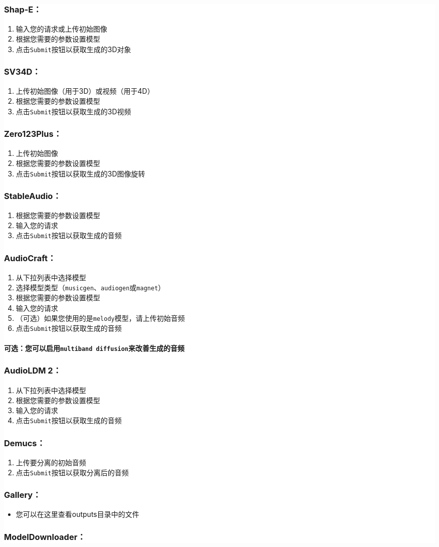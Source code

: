 ### Shap-E：

1) 输入您的请求或上传初始图像
2) 根据您需要的参数设置模型
3) 点击`Submit`按钮以获取生成的3D对象

### SV34D：

1) 上传初始图像（用于3D）或视频（用于4D）
2) 根据您需要的参数设置模型
3) 点击`Submit`按钮以获取生成的3D视频

### Zero123Plus：

1) 上传初始图像
2) 根据您需要的参数设置模型
3) 点击`Submit`按钮以获取生成的3D图像旋转

### StableAudio：

1) 根据您需要的参数设置模型
2) 输入您的请求
3) 点击`Submit`按钮以获取生成的音频

### AudioCraft：

1) 从下拉列表中选择模型
2) 选择模型类型（`musicgen`、`audiogen`或`magnet`）
3) 根据您需要的参数设置模型
4) 输入您的请求
5) （可选）如果您使用的是`melody`模型，请上传初始音频
6) 点击`Submit`按钮以获取生成的音频
#### 可选：您可以启用`multiband diffusion`来改善生成的音频

### AudioLDM 2：

1) 从下拉列表中选择模型
2) 根据您需要的参数设置模型
3) 输入您的请求
4) 点击`Submit`按钮以获取生成的音频

### Demucs：

1) 上传要分离的初始音频
2) 点击`Submit`按钮以获取分离后的音频

### Gallery：

* 您可以在这里查看outputs目录中的文件

### ModelDownloader：
